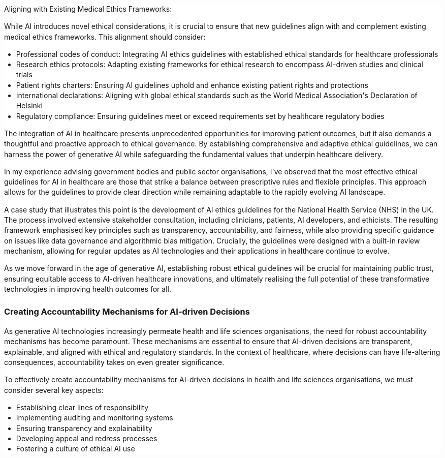 
Aligning with Existing Medical Ethics Frameworks:

While AI introduces novel ethical considerations, it is crucial to ensure that new guidelines align with and complement existing medical ethics frameworks. This alignment should consider:

- Professional codes of conduct: Integrating AI ethics guidelines with established ethical standards for healthcare professionals
- Research ethics protocols: Adapting existing frameworks for ethical research to encompass AI-driven studies and clinical trials
- Patient rights charters: Ensuring AI guidelines uphold and enhance existing patient rights and protections
- International declarations: Aligning with global ethical standards such as the World Medical Association's Declaration of Helsinki
- Regulatory compliance: Ensuring guidelines meet or exceed requirements set by healthcare regulatory bodies


The integration of AI in healthcare presents unprecedented opportunities for improving patient outcomes, but it also demands a thoughtful and proactive approach to ethical governance. By establishing comprehensive and adaptive ethical guidelines, we can harness the power of generative AI while safeguarding the fundamental values that underpin healthcare delivery.

In my experience advising government bodies and public sector organisations, I've observed that the most effective ethical guidelines for AI in healthcare are those that strike a balance between prescriptive rules and flexible principles. This approach allows for the guidelines to provide clear direction while remaining adaptable to the rapidly evolving AI landscape.

A case study that illustrates this point is the development of AI ethics guidelines for the National Health Service (NHS) in the UK. The process involved extensive stakeholder consultation, including clinicians, patients, AI developers, and ethicists. The resulting framework emphasised key principles such as transparency, accountability, and fairness, while also providing specific guidance on issues like data governance and algorithmic bias mitigation. Crucially, the guidelines were designed with a built-in review mechanism, allowing for regular updates as AI technologies and their applications in healthcare continue to evolve.

As we move forward in the age of generative AI, establishing robust ethical guidelines will be crucial for maintaining public trust, ensuring equitable access to AI-driven healthcare innovations, and ultimately realising the full potential of these transformative technologies in improving health outcomes for all.

### Creating Accountability Mechanisms for AI-driven Decisions

As generative AI technologies increasingly permeate health and life sciences organisations, the need for robust accountability mechanisms has become paramount. These mechanisms are essential to ensure that AI-driven decisions are transparent, explainable, and aligned with ethical and regulatory standards. In the context of healthcare, where decisions can have life-altering consequences, accountability takes on even greater significance.

To effectively create accountability mechanisms for AI-driven decisions in health and life sciences organisations, we must consider several key aspects:

- Establishing clear lines of responsibility
- Implementing auditing and monitoring systems
- Ensuring transparency and explainability
- Developing appeal and redress processes
- Fostering a culture of ethical AI use
